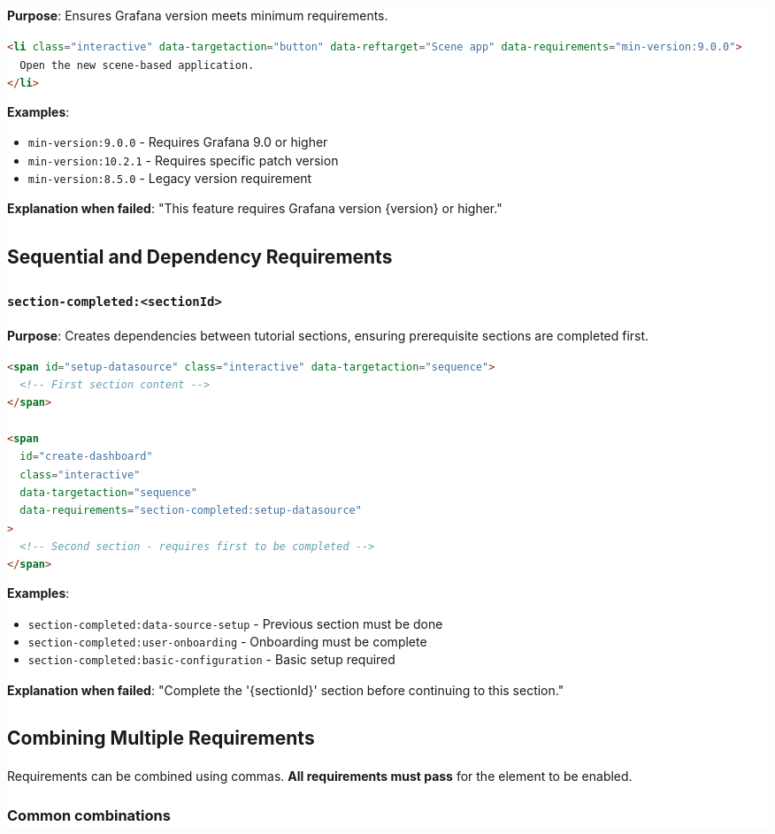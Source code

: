 **Purpose**: Ensures Grafana version meets minimum requirements.

```html
<li class="interactive" data-targetaction="button" data-reftarget="Scene app" data-requirements="min-version:9.0.0">
  Open the new scene-based application.
</li>
```

**Examples**:

- `min-version:9.0.0` - Requires Grafana 9.0 or higher
- `min-version:10.2.1` - Requires specific patch version
- `min-version:8.5.0` - Legacy version requirement

**Explanation when failed**: "This feature requires Grafana version {version} or higher."

## Sequential and Dependency Requirements

### `section-completed:<sectionId>`

**Purpose**: Creates dependencies between tutorial sections, ensuring prerequisite sections are completed first.

```html
<span id="setup-datasource" class="interactive" data-targetaction="sequence">
  <!-- First section content -->
</span>

<span
  id="create-dashboard"
  class="interactive"
  data-targetaction="sequence"
  data-requirements="section-completed:setup-datasource"
>
  <!-- Second section - requires first to be completed -->
</span>
```

**Examples**:

- `section-completed:data-source-setup` - Previous section must be done
- `section-completed:user-onboarding` - Onboarding must be complete
- `section-completed:basic-configuration` - Basic setup required

**Explanation when failed**: "Complete the '{sectionId}' section before continuing to this section."

## Combining Multiple Requirements

Requirements can be combined using commas. **All requirements must pass** for the element to be enabled.

### Common combinations
